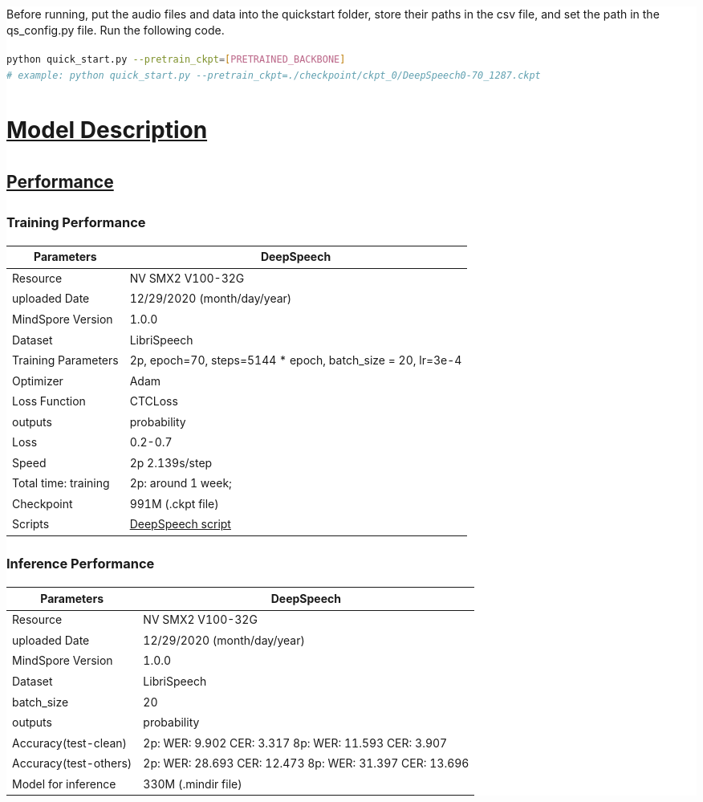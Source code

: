 Before running, put the audio files and data into the quickstart folder, store their paths in the csv file, and set the path in the qs_config.py file. Run the following code.

```bash
python quick_start.py --pretrain_ckpt=[PRETRAINED_BACKBONE]
# example: python quick_start.py --pretrain_ckpt=./checkpoint/ckpt_0/DeepSpeech0-70_1287.ckpt
```

# [Model Description](#contents)

## [Performance](#contents)

### Training Performance

| Parameters                 | DeepSpeech                                                      |
| -------------------------- | ---------------------------------------------------------------|
| Resource                   | NV SMX2 V100-32G              |
| uploaded Date              | 12/29/2020 (month/day/year)                                    |
| MindSpore Version          | 1.0.0                                                          |
| Dataset                    | LibriSpeech                                                 |
| Training Parameters        | 2p, epoch=70, steps=5144 * epoch, batch_size = 20, lr=3e-4   |
| Optimizer                  | Adam                                                           |
| Loss Function              | CTCLoss                                |
| outputs                    | probability                                                     |
| Loss                       | 0.2-0.7                                                        |
| Speed                      | 2p 2.139s/step                                   |
| Total time: training       | 2p: around 1 week;                                  |
| Checkpoint                 | 991M (.ckpt file)                                              |
| Scripts                    | [DeepSpeech script](https://gitee.com/mindspore/models/tree/r1.9/research/audio/deepspeech2) |

### Inference Performance

| Parameters                 | DeepSpeech                                                       |
| -------------------------- | ----------------------------------------------------------------|
| Resource                   | NV SMX2 V100-32G                   |
| uploaded Date              | 12/29/2020 (month/day/year)                                 |
| MindSpore Version          | 1.0.0                                                           |
| Dataset                    | LibriSpeech                         |
| batch_size                 | 20                                                               |
| outputs                    | probability                       |
| Accuracy(test-clean)       | 2p: WER: 9.902  CER: 3.317  8p: WER: 11.593  CER: 3.907|
| Accuracy(test-others)      | 2p: WER: 28.693 CER: 12.473 8p: WER: 31.397  CER: 13.696|
| Model for inference        | 330M (.mindir file)                                              |
